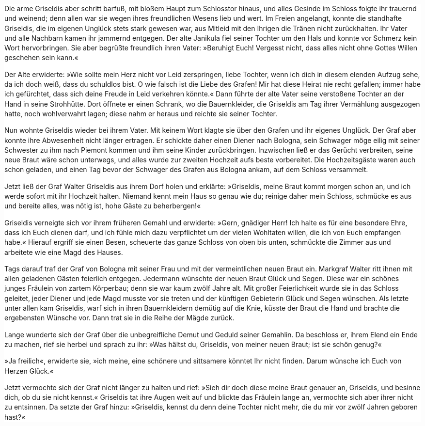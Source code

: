 Die arme Griseldis aber schritt barfuß, mit bloßem Haupt zum Schlosstor hinaus, und alles Gesinde im Schloss folgte ihr trauernd und weinend; denn allen war sie wegen ihres freundlichen Wesens lieb und wert. Im Freien angelangt, konnte die standhafte Griseldis, die im eigenen Unglück stets stark gewesen war, aus Mitleid mit den Ihrigen die Tränen nicht zurückhalten. Ihr Vater und alle Nachbarn kamen ihr jammernd entgegen. Der alte Janikula fiel seiner Tochter um den Hals und konnte vor Schmerz kein Wort hervorbringen. Sie aber begrüßte freundlich ihren Vater: »Beruhigt Euch! Vergesst nicht, dass alles nicht ohne Gottes Willen geschehen sein kann.«

Der Alte erwiderte: »Wie sollte mein Herz nicht vor Leid zerspringen, liebe Tochter, wenn ich dich in diesem elenden Aufzug sehe, da ich doch weiß, dass du schuldlos bist. O wie falsch ist die Liebe des Grafen! Mir hat diese Heirat nie recht gefallen; immer habe ich gefürchtet, dass sich deine Freude in Leid verkehren könnte.« Dann führte der alte Vater seine verstoßene Tochter an der Hand in seine Strohhütte. Dort öffnete er einen Schrank, wo die Bauernkleider, die Griseldis am Tag ihrer Vermählung ausgezogen hatte, noch wohlverwahrt lagen; diese nahm er heraus und reichte sie seiner Tochter.

Nun wohnte Griseldis wieder bei ihrem Vater. Mit keinem Wort klagte sie über den Grafen und ihr eigenes Unglück. Der Graf aber konnte ihre Abwesenheit nicht länger ertragen. Er schickte daher einen Diener nach Bologna, sein Schwager möge eilig mit seiner Schwester zu ihm nach Piemont kommen und ihm seine Kinder zurückbringen. Inzwischen ließ er das Gerücht verbreiten, seine neue Braut wäre schon unterwegs, und alles wurde zur zweiten Hochzeit aufs beste vorbereitet. Die Hochzeitsgäste waren auch schon geladen, und einen Tag bevor der Schwager des Grafen aus Bologna ankam, auf dem Schloss versammelt.

Jetzt ließ der Graf Walter Griseldis aus ihrem Dorf holen und erklärte: »Griseldis, meine Braut kommt morgen schon an, und ich werde sofort mit ihr Hochzeit halten. Niemand kennt mein Haus so genau wie du; reinige daher mein Schloss, schmücke es aus und bereite alles, was nötig ist, hohe Gäste zu beherbergen!«

Griseldis verneigte sich vor ihrem früheren Gemahl und erwiderte: »Gern, gnädiger Herr! Ich halte es für eine besondere Ehre, dass ich Euch dienen darf, und ich fühle mich dazu verpflichtet um der vielen Wohltaten willen, die ich von Euch empfangen habe.« Hierauf ergriff sie einen Besen, scheuerte das ganze Schloss von oben bis unten, schmückte die Zimmer aus und arbeitete wie eine Magd des Hauses.

Tags darauf traf der Graf von Bologna mit seiner Frau und mit der vermeintlichen neuen Braut ein. Markgraf Walter ritt ihnen mit allen geladenen Gästen feierlich entgegen. Jedermann wünschte der neuen Braut Glück und Segen. Diese war ein schönes junges Fräulein von zartem Körperbau; denn sie war kaum zwölf Jahre alt. Mit großer Feierlichkeit wurde sie in das Schloss geleitet, jeder Diener und jede Magd musste vor sie treten und der künftigen Gebieterin Glück und Segen wünschen. Als letzte unter allen kam Griseldis, warf sich in ihren Bauernkleidern demütig auf die Knie, küsste der Braut die Hand und brachte die ergebensten Wünsche vor. Dann trat sie in die Reihe der Mägde zurück.

Lange wunderte sich der Graf über die unbegreifliche Demut und Geduld seiner Gemahlin. Da beschloss er, ihrem Elend ein Ende zu machen, rief sie herbei und sprach zu ihr: »Was hältst du, Griseldis, von meiner neuen Braut; ist sie schön genug?«

»Ja freilich«, erwiderte sie, »ich meine, eine schönere und sittsamere könntet Ihr nicht finden. Darum wünsche ich Euch von Herzen Glück.«

Jetzt vermochte sich der Graf nicht länger zu halten und rief: »Sieh dir doch diese meine Braut genauer an, Griseldis, und besinne dich, ob du sie nicht kennst.« Griseldis tat ihre Augen weit auf und blickte das Fräulein lange an, vermochte sich aber ihrer nicht zu entsinnen. Da setzte der Graf hinzu: »Griseldis, kennst du denn deine Tochter nicht mehr, die du mir vor zwölf Jahren geboren hast?«
